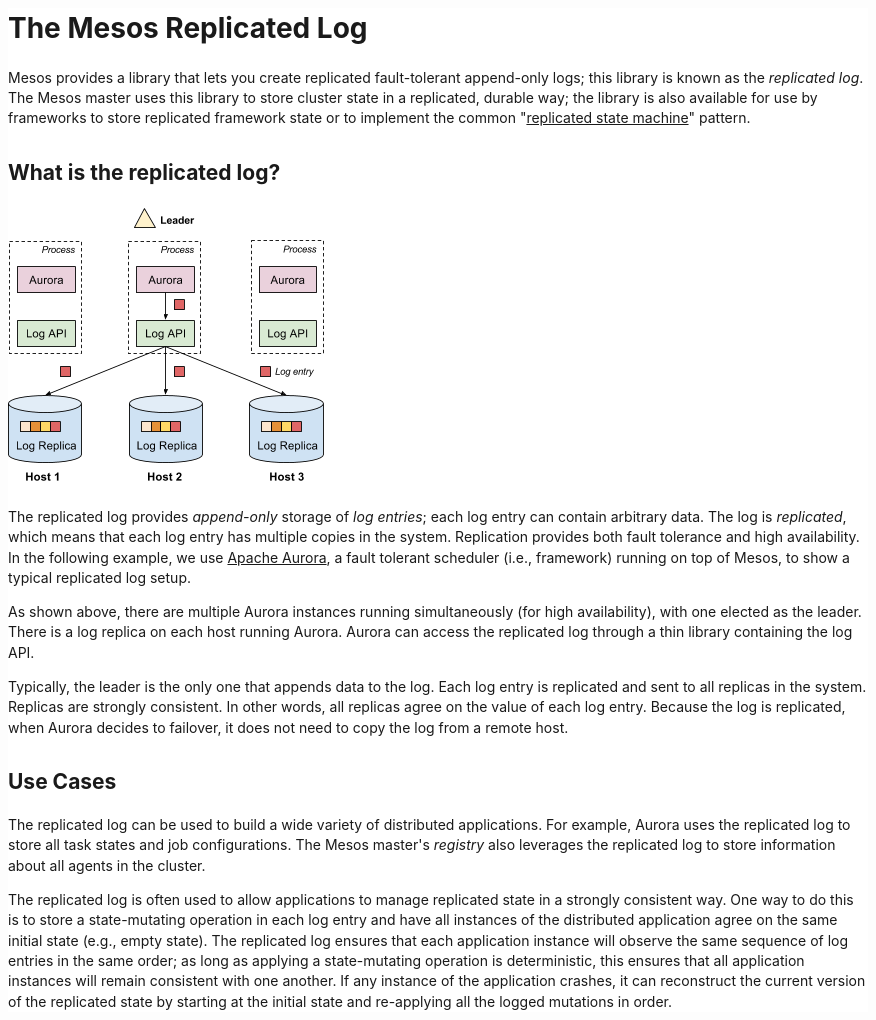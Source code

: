 # The Mesos Replicated Log

Mesos provides a library that lets you create replicated fault-tolerant append-only logs; this library is known as the _replicated log_. The Mesos master uses this library to store cluster state in a replicated, durable way; the library is also available for use by frameworks to store replicated framework state or to implement the common "[replicated state machine](https://en.wikipedia.org/wiki/State_machine_replication)" pattern.

## What is the replicated log?

![Aurora and the Replicated Log](images/log-cluster.png)

The replicated log provides _append-only_ storage of _log entries_; each log entry can contain arbitrary data. The log is _replicated_, which means that each log entry has multiple copies in the system. Replication provides both fault tolerance and high availability. In the following example, we use [Apache Aurora](https://aurora.apache.org/), a fault tolerant scheduler (i.e., framework) running on top of Mesos, to show a typical replicated log setup.

As shown above, there are multiple Aurora instances running simultaneously (for high availability), with one elected as the leader. There is a log replica on each host running Aurora. Aurora can access the replicated log through a thin library containing the log API.

Typically, the leader is the only one that appends data to the log. Each log entry is replicated and sent to all replicas in the system. Replicas are strongly consistent. In other words, all replicas agree on the value of each log entry. Because the log is replicated, when Aurora decides to failover, it does not need to copy the log from a remote host.


## Use Cases

The replicated log can be used to build a wide variety of distributed applications. For example, Aurora uses the replicated log to store all task states and job configurations. The Mesos master's _registry_ also leverages the replicated log to store information about all agents in the cluster.

The replicated log is often used to allow applications to manage replicated state in a strongly consistent way. One way to do this is to store a state-mutating operation in each log entry and have all instances of the distributed application agree on the same initial state (e.g., empty state). The replicated log ensures that each application instance will observe the same sequence of log entries in the same order; as long as applying a state-mutating operation is deterministic, this ensures that all application instances will remain consistent with one another. If any instance of the application crashes, it can reconstruct the current version of the replicated state by starting at the initial state and re-applying all the logged mutations in order.
